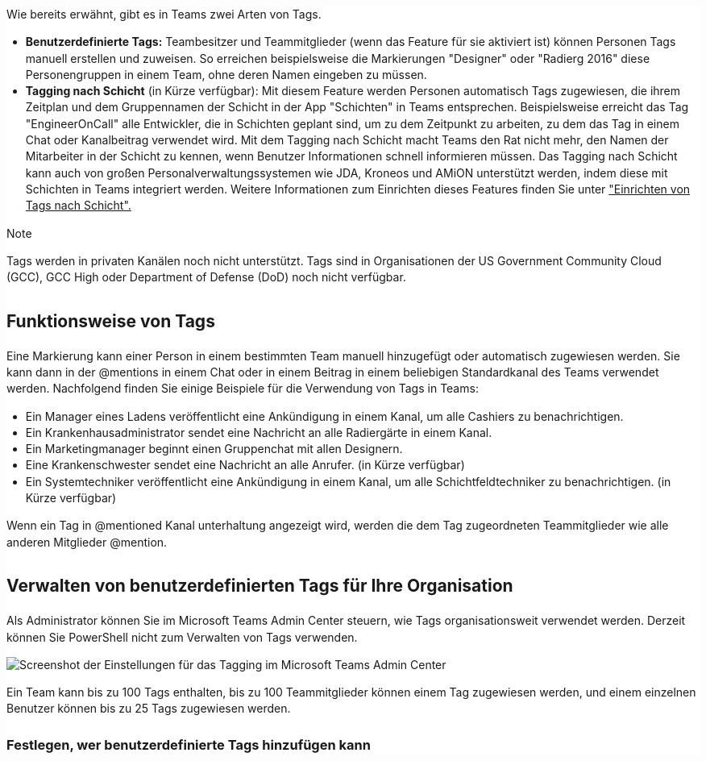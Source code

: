 Wie bereits erwähnt, gibt es in Teams zwei Arten von Tags.

- **Benutzerdefinierte Tags:** Teambesitzer und Teammitglieder (wenn das Feature für sie aktiviert ist) können Personen Tags manuell erstellen und zuweisen. So erreichen beispielsweise die Markierungen "Designer" oder "Radierg 2016" diese Personengruppen in einem Team, ohne deren Namen eingeben zu müssen.
- **Tagging nach Schicht** (in Kürze verfügbar): Mit diesem Feature werden Personen automatisch Tags zugewiesen, die ihrem Zeitplan und dem Gruppennamen der Schicht in der App "Schichten" [](https://support.microsoft.com/office/get-started-in-shifts-5f3e30d8-1821-4904-be26-c3cd25a497d6#bkmk_openshiftsappdesktop) in Teams entsprechen. Beispielsweise erreicht das Tag "EngineerOnCall" alle Entwickler, die in Schichten geplant sind, um zu dem Zeitpunkt zu arbeiten, zu dem das Tag in einem Chat oder Kanalbeitrag verwendet wird. Mit dem Tagging nach Schicht macht Teams den Rat nicht mehr, den Namen der Mitarbeiter in der Schicht zu kennen, wenn Benutzer Informationen schnell informieren müssen. Das Tagging nach Schicht kann auch von großen Personalverwaltungssystemen wie JDA, Kroneos und AMiON unterstützt werden, indem diese mit Schichten in Teams integriert werden. Weitere Informationen zum Einrichten dieses Features finden Sie unter ["Einrichten von Tags nach Schicht".](#set-up-tagging-by-shift-coming-soon)

> [!NOTE]
> Tags werden in privaten Kanälen noch nicht unterstützt. Tags sind in Organisationen der US Government Community Cloud (GCC), GCC High oder Department of Defense (DoD) noch nicht verfügbar. 

## <a name="how-tags-work"></a>Funktionsweise von Tags

Eine Markierung kann einer Person in einem bestimmten Team manuell hinzugefügt oder automatisch zugewiesen werden. Sie kann dann in der @mentions in  einem Chat oder in einem Beitrag in einem beliebigen Standardkanal des Teams verwendet werden. Nachfolgend finden Sie einige Beispiele für die Verwendung von Tags in Teams:

- Ein Manager eines Ladens veröffentlicht eine Ankündigung in einem Kanal, um alle Cashiers zu benachrichtigen.
- Ein Krankenhausadministrator sendet eine Nachricht an alle Radiergärte in einem Kanal.
- Ein Marketingmanager beginnt einen Gruppenchat mit allen Designern.
- Eine Krankenschwester sendet eine Nachricht an alle Anrufer. (in Kürze verfügbar)
- Ein Systemtechniker veröffentlicht eine Ankündigung in einem Kanal, um alle Schichtfeldtechniker zu benachrichtigen. (in Kürze verfügbar)

Wenn ein Tag in @mentioned Kanal unterhaltung angezeigt wird, werden die dem Tag zugeordneten Teammitglieder wie alle anderen Mitglieder @mention.

## <a name="manage-custom-tags-for-your-organization"></a>Verwalten von benutzerdefinierten Tags für Ihre Organisation

Als Administrator können Sie im Microsoft Teams Admin Center steuern, wie Tags organisationsweit verwendet werden. Derzeit können Sie PowerShell nicht zum Verwalten von Tags verwenden.

![Screenshot der Einstellungen für das Tagging im Microsoft Teams Admin Center](media/manage-tags-admin-settings.png)

Ein Team kann bis zu 100 Tags enthalten, bis zu 100 Teammitglieder können einem Tag zugewiesen werden, und einem einzelnen Benutzer können bis zu 25 Tags zugewiesen werden. 

### <a name="set-who-can-add-custom-tags"></a>Festlegen, wer benutzerdefinierte Tags hinzufügen kann
